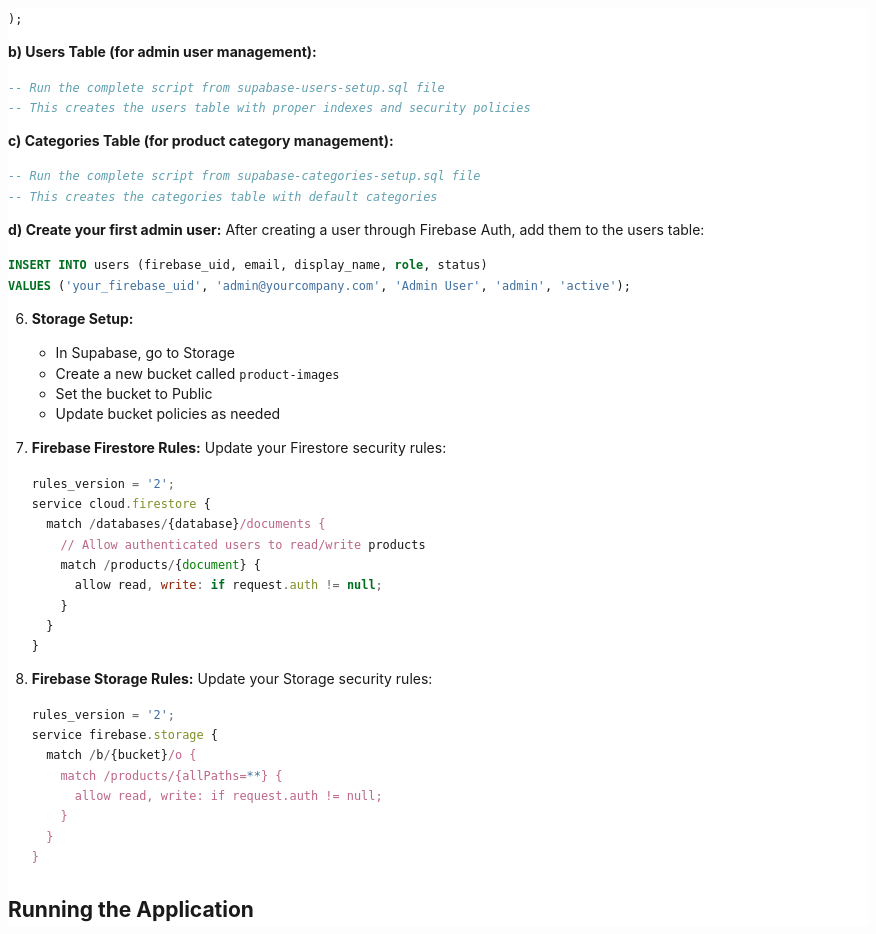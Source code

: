    ```sql
   );
   ```
   
   **b) Users Table (for admin user management):**
   ```sql
   -- Run the complete script from supabase-users-setup.sql file
   -- This creates the users table with proper indexes and security policies
   ```
   
   **c) Categories Table (for product category management):**
   ```sql
   -- Run the complete script from supabase-categories-setup.sql file
   -- This creates the categories table with default categories
   ```
   
   **d) Create your first admin user:**
   After creating a user through Firebase Auth, add them to the users table:
   ```sql
   INSERT INTO users (firebase_uid, email, display_name, role, status) 
   VALUES ('your_firebase_uid', 'admin@yourcompany.com', 'Admin User', 'admin', 'active');
   ```

6. **Storage Setup:**
   - In Supabase, go to Storage
   - Create a new bucket called `product-images`
   - Set the bucket to Public
   - Update bucket policies as needed

7. **Firebase Firestore Rules:**
   Update your Firestore security rules:
   ```javascript
   rules_version = '2';
   service cloud.firestore {
     match /databases/{database}/documents {
       // Allow authenticated users to read/write products
       match /products/{document} {
         allow read, write: if request.auth != null;
       }
     }
   }
   ```

5. **Firebase Storage Rules:**
   Update your Storage security rules:
   ```javascript
   rules_version = '2';
   service firebase.storage {
     match /b/{bucket}/o {
       match /products/{allPaths=**} {
         allow read, write: if request.auth != null;
       }
     }
   }
   ```

## Running the Application
